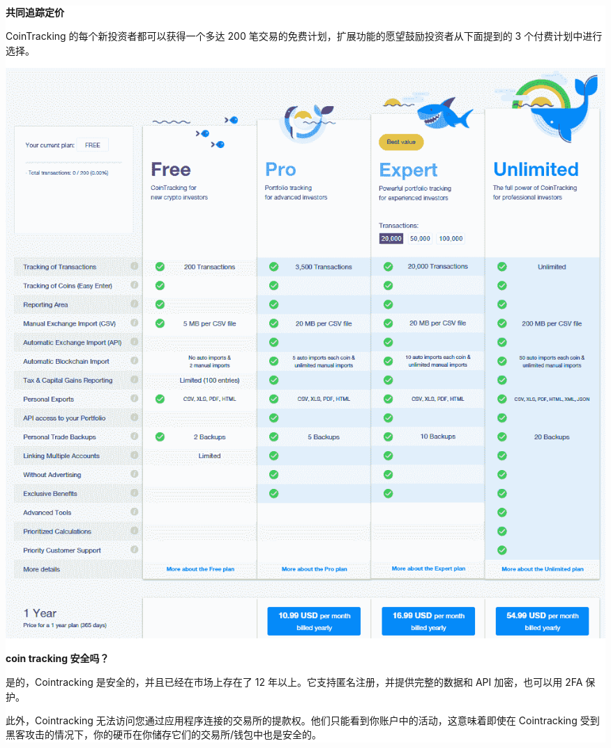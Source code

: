 **共同追踪定价**

CoinTracking 的每个新投资者都可以获得一个多达 200 笔交易的免费计划，扩展功能的愿望鼓励投资者从下面提到的 3 个付费计划中进行选择。

![](img/6dbab2dd96f16175c0edfcbd582c1b94.png)

**coin tracking 安全吗？**

是的，Cointracking 是安全的，并且已经在市场上存在了 12 年以上。它支持匿名注册，并提供完整的数据和 API 加密，也可以用 2FA 保护。

此外，Cointracking 无法访问您通过应用程序连接的交易所的提款权。他们只能看到你账户中的活动，这意味着即使在 Cointracking 受到黑客攻击的情况下，你的硬币在你储存它们的交易所/钱包中也是安全的。
